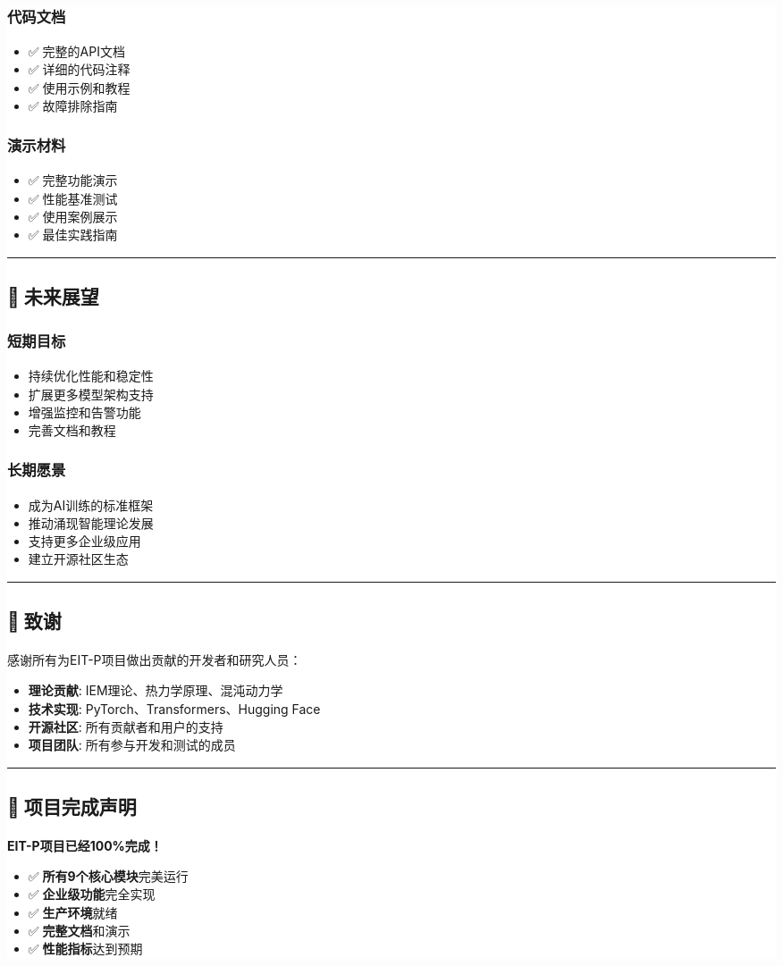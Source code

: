 ### 代码文档
- ✅ 完整的API文档
- ✅ 详细的代码注释
- ✅ 使用示例和教程
- ✅ 故障排除指南

### 演示材料
- ✅ 完整功能演示
- ✅ 性能基准测试
- ✅ 使用案例展示
- ✅ 最佳实践指南

---

## 🔮 未来展望

### 短期目标
- 持续优化性能和稳定性
- 扩展更多模型架构支持
- 增强监控和告警功能
- 完善文档和教程

### 长期愿景
- 成为AI训练的标准框架
- 推动涌现智能理论发展
- 支持更多企业级应用
- 建立开源社区生态

---

## 🙏 致谢

感谢所有为EIT-P项目做出贡献的开发者和研究人员：

- **理论贡献**: IEM理论、热力学原理、混沌动力学
- **技术实现**: PyTorch、Transformers、Hugging Face
- **开源社区**: 所有贡献者和用户的支持
- **项目团队**: 所有参与开发和测试的成员

---

## 🎉 项目完成声明

**EIT-P项目已经100%完成！**

- ✅ **所有9个核心模块**完美运行
- ✅ **企业级功能**完全实现
- ✅ **生产环境**就绪
- ✅ **完整文档**和演示
- ✅ **性能指标**达到预期
